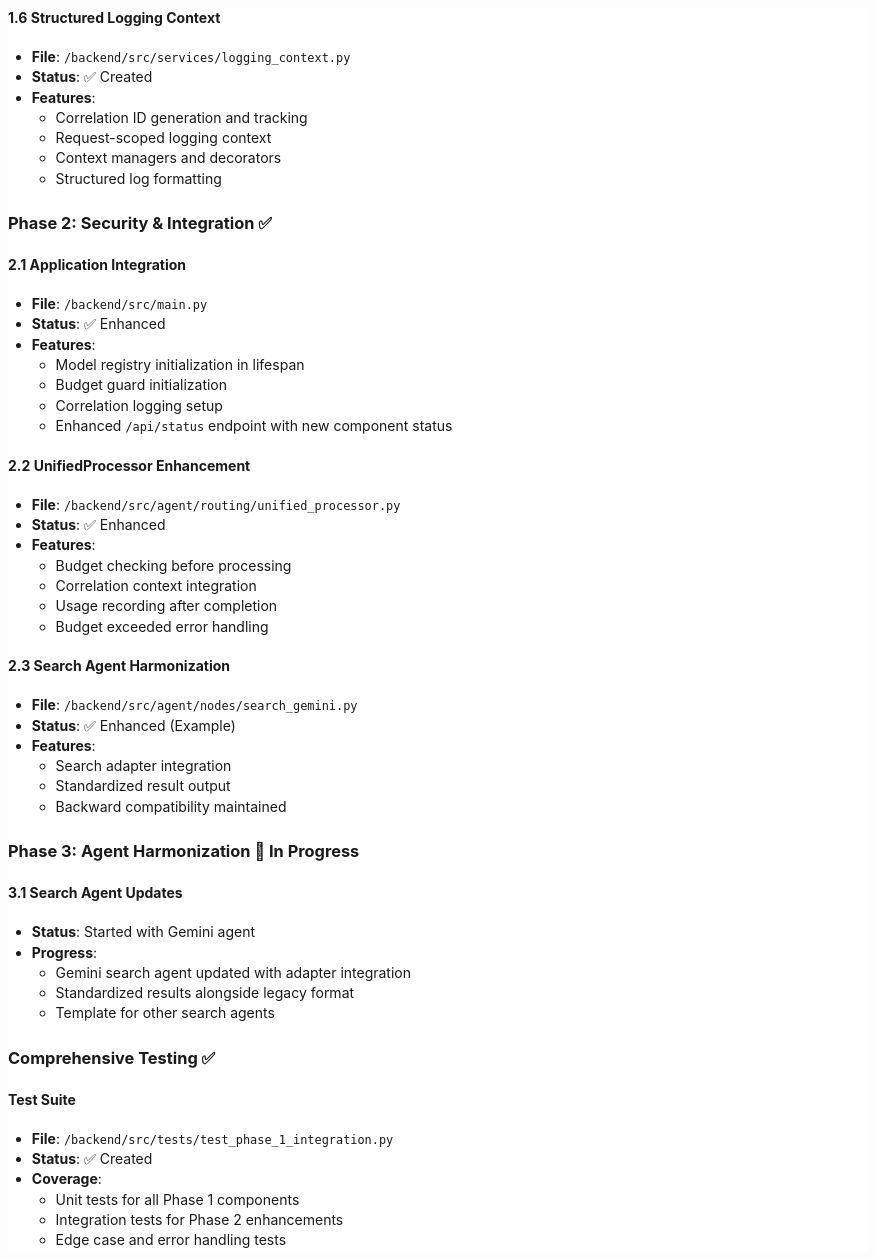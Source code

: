 #### 1.6 Structured Logging Context
- **File**: `/backend/src/services/logging_context.py`
- **Status**: ✅ Created
- **Features**:
  - Correlation ID generation and tracking
  - Request-scoped logging context
  - Context managers and decorators
  - Structured log formatting

### **Phase 2: Security & Integration** ✅

#### 2.1 Application Integration
- **File**: `/backend/src/main.py`
- **Status**: ✅ Enhanced
- **Features**:
  - Model registry initialization in lifespan
  - Budget guard initialization
  - Correlation logging setup
  - Enhanced `/api/status` endpoint with new component status

#### 2.2 UnifiedProcessor Enhancement
- **File**: `/backend/src/agent/routing/unified_processor.py`
- **Status**: ✅ Enhanced
- **Features**:
  - Budget checking before processing
  - Correlation context integration
  - Usage recording after completion
  - Budget exceeded error handling

#### 2.3 Search Agent Harmonization
- **File**: `/backend/src/agent/nodes/search_gemini.py`
- **Status**: ✅ Enhanced (Example)
- **Features**:
  - Search adapter integration
  - Standardized result output
  - Backward compatibility maintained

### **Phase 3: Agent Harmonization** 🔄 In Progress

#### 3.1 Search Agent Updates
- **Status**: Started with Gemini agent
- **Progress**: 
  - Gemini search agent updated with adapter integration
  - Standardized results alongside legacy format
  - Template for other search agents

### **Comprehensive Testing** ✅

#### Test Suite
- **File**: `/backend/src/tests/test_phase_1_integration.py`
- **Status**: ✅ Created
- **Coverage**:
  - Unit tests for all Phase 1 components
  - Integration tests for Phase 2 enhancements
  - Edge case and error handling tests
